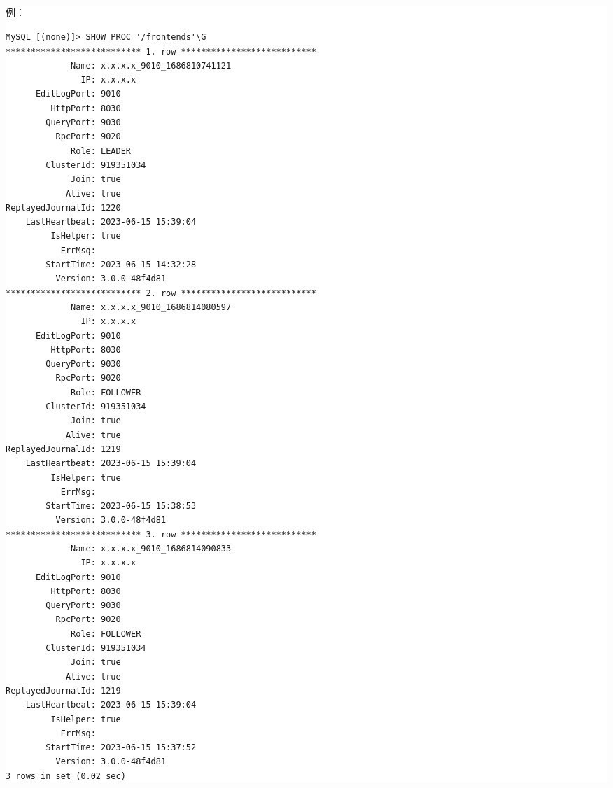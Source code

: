    例：

   ```Plain
   MySQL [(none)]> SHOW PROC '/frontends'\G
   *************************** 1. row ***************************
                Name: x.x.x.x_9010_1686810741121
                  IP: x.x.x.x
         EditLogPort: 9010
            HttpPort: 8030
           QueryPort: 9030
             RpcPort: 9020
                Role: LEADER
           ClusterId: 919351034
                Join: true
               Alive: true
   ReplayedJournalId: 1220
       LastHeartbeat: 2023-06-15 15:39:04
            IsHelper: true
              ErrMsg: 
           StartTime: 2023-06-15 14:32:28
             Version: 3.0.0-48f4d81
   *************************** 2. row ***************************
                Name: x.x.x.x_9010_1686814080597
                  IP: x.x.x.x
         EditLogPort: 9010
            HttpPort: 8030
           QueryPort: 9030
             RpcPort: 9020
                Role: FOLLOWER
           ClusterId: 919351034
                Join: true
               Alive: true
   ReplayedJournalId: 1219
       LastHeartbeat: 2023-06-15 15:39:04
            IsHelper: true
              ErrMsg: 
           StartTime: 2023-06-15 15:38:53
             Version: 3.0.0-48f4d81
   *************************** 3. row ***************************
                Name: x.x.x.x_9010_1686814090833
                  IP: x.x.x.x
         EditLogPort: 9010
            HttpPort: 8030
           QueryPort: 9030
             RpcPort: 9020
                Role: FOLLOWER
           ClusterId: 919351034
                Join: true
               Alive: true
   ReplayedJournalId: 1219
       LastHeartbeat: 2023-06-15 15:39:04
            IsHelper: true
              ErrMsg: 
           StartTime: 2023-06-15 15:37:52
             Version: 3.0.0-48f4d81
   3 rows in set (0.02 sec)
   ```
